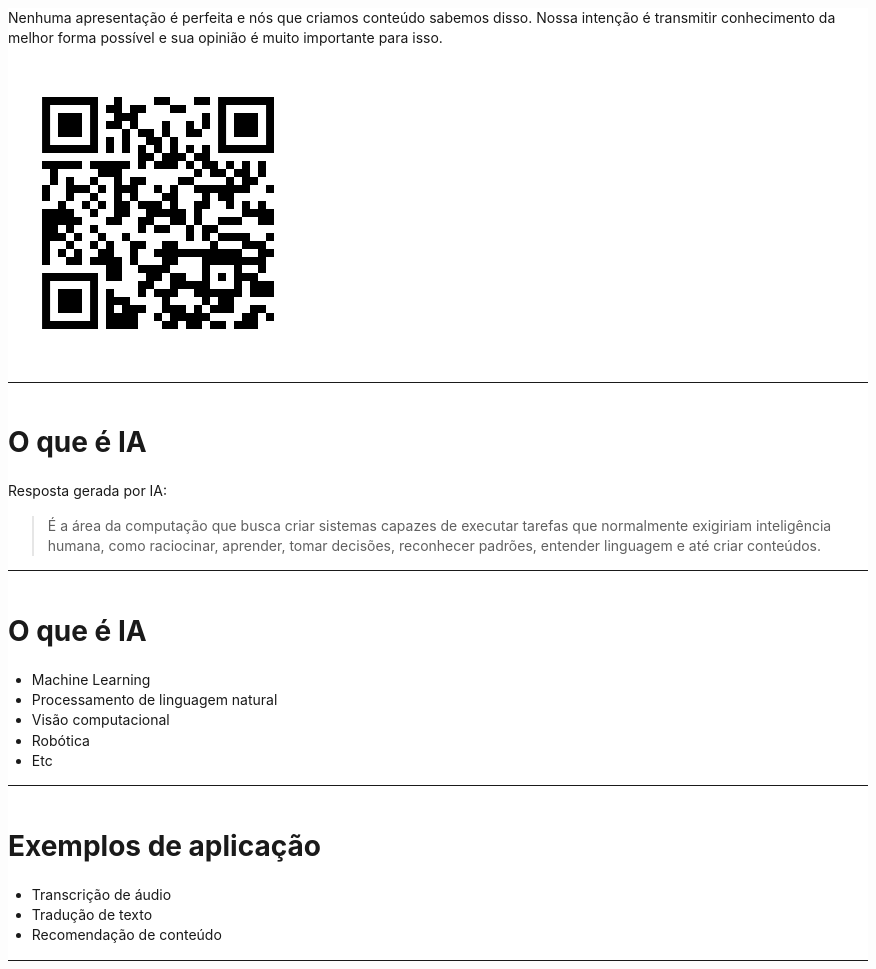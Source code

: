 Nenhuma apresentação é perfeita e nós que criamos conteúdo sabemos disso.
Nossa intenção é transmitir conhecimento da melhor forma possível e sua opinião é muito importante para isso.

![QR Code](imagens/qrcode.png)

---

# O que é IA

Resposta gerada por IA:

> É a área da computação que busca criar sistemas capazes de executar tarefas que normalmente exigiriam inteligência humana, como raciocinar, aprender, tomar decisões, reconhecer padrões, entender linguagem e até criar conteúdos.

---

# O que é IA

- Machine Learning
- Processamento de linguagem natural
- Visão computacional
- Robótica
- Etc

---

# Exemplos de aplicação

- Transcrição de áudio
- Tradução de texto
- Recomendação de conteúdo

---
